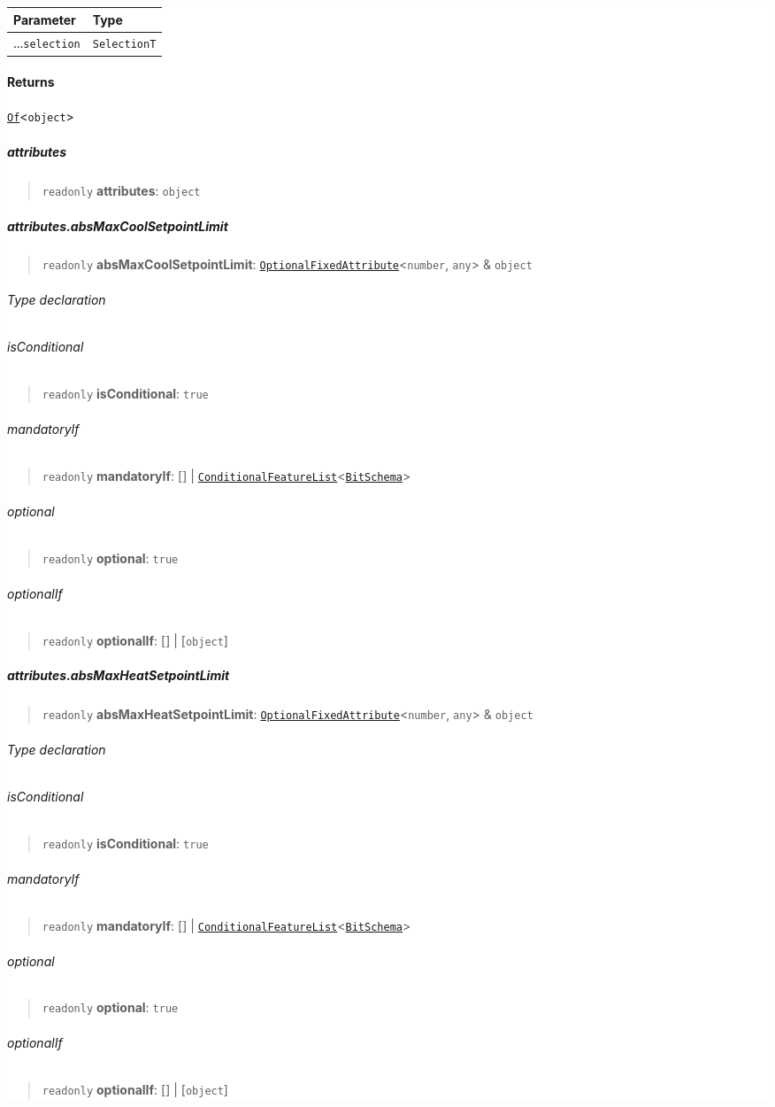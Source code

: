 | Parameter | Type |
| :------ | :------ |
| ...`selection` | `SelectionT` |

#### Returns

[`Of`](../../ClusterType/interfaces/Of.md)\<`object`\>

##### attributes

> `readonly` **attributes**: `object`

##### attributes.absMaxCoolSetpointLimit

> `readonly` **absMaxCoolSetpointLimit**: [`OptionalFixedAttribute`](../../../interfaces/OptionalFixedAttribute.md)\<`number`, `any`\> & `object`

###### Type declaration

###### isConditional

> `readonly` **isConditional**: `true`

###### mandatoryIf

> `readonly` **mandatoryIf**: [] \| [`ConditionalFeatureList`](../../../README.md#conditionalfeaturelistf)\<[`BitSchema`](../../../../schema/README.md#bitschema)\>

###### optional

> `readonly` **optional**: `true`

###### optionalIf

> `readonly` **optionalIf**: [] \| [`object`]

##### attributes.absMaxHeatSetpointLimit

> `readonly` **absMaxHeatSetpointLimit**: [`OptionalFixedAttribute`](../../../interfaces/OptionalFixedAttribute.md)\<`number`, `any`\> & `object`

###### Type declaration

###### isConditional

> `readonly` **isConditional**: `true`

###### mandatoryIf

> `readonly` **mandatoryIf**: [] \| [`ConditionalFeatureList`](../../../README.md#conditionalfeaturelistf)\<[`BitSchema`](../../../../schema/README.md#bitschema)\>

###### optional

> `readonly` **optional**: `true`

###### optionalIf

> `readonly` **optionalIf**: [] \| [`object`]
